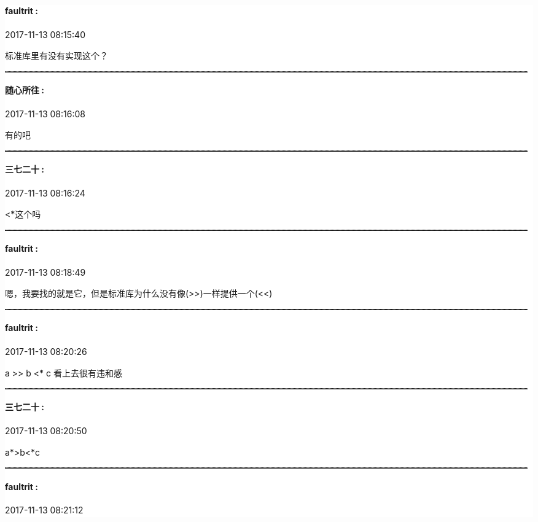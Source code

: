 

#### faultrit :

<span class="article-duration">2017-11-13 08:15:40</span>

标准库里有没有实现这个？

<hr style="border-top: 1px dotted grey;width:99%"/>



#### 随心所往 :

<span class="article-duration">2017-11-13 08:16:08</span>

有的吧

<hr style="border-top: 1px dotted grey;width:99%"/>



#### 三七二十‭ :

<span class="article-duration">2017-11-13 08:16:24</span>

<*这个吗

<hr style="border-top: 1px dotted grey;width:99%"/>



#### faultrit :

<span class="article-duration">2017-11-13 08:18:49</span>

嗯，我要找的就是它，但是标准库为什么没有像(>>)一样提供一个(<<)

<hr style="border-top: 1px dotted grey;width:99%"/>



#### faultrit :

<span class="article-duration">2017-11-13 08:20:26</span>

a >> b <* c 看上去很有违和感

<hr style="border-top: 1px dotted grey;width:99%"/>



#### 三七二十‭ :

<span class="article-duration">2017-11-13 08:20:50</span>

a*>b<*c

<hr style="border-top: 1px dotted grey;width:99%"/>



#### faultrit :

<span class="article-duration">2017-11-13 08:21:12</span>
